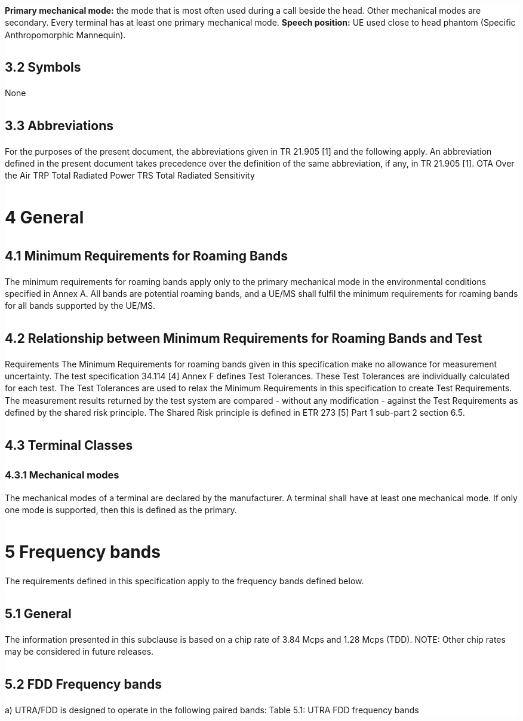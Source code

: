 **Primary mechanical mode:** the mode that is most often used during a call
beside the head. Other mechanical modes are secondary. Every terminal has at
least one primary mechanical mode.
**Speech position:** UE used close to head phantom (Specific Anthropomorphic
Mannequin).
## 3.2 Symbols
None
## 3.3 Abbreviations
For the purposes of the present document, the abbreviations given in TR 21.905
[1] and the following apply. An abbreviation defined in the present document
takes precedence over the definition of the same abbreviation, if any, in TR
21.905 [1].
OTA Over the Air
TRP Total Radiated Power
TRS Total Radiated Sensitivity
# 4 General
## 4.1 Minimum Requirements for Roaming Bands
The minimum requirements for roaming bands apply only to the primary
mechanical mode in the environmental conditions specified in Annex A. All
bands are potential roaming bands, and a UE/MS shall fulfil the minimum
requirements for roaming bands for all bands supported by the UE/MS.
## 4.2 Relationship between Minimum Requirements for Roaming Bands and Test
Requirements
The Minimum Requirements for roaming bands given in this specification make no
allowance for measurement uncertainty. The test specification 34.114 [4] Annex
F defines Test Tolerances. These Test Tolerances are individually calculated
for each test. The Test Tolerances are used to relax the Minimum Requirements
in this specification to create Test Requirements.
The measurement results returned by the test system are compared - without any
modification - against the Test Requirements as defined by the shared risk
principle.
The Shared Risk principle is defined in ETR 273 [5] Part 1 sub-part 2 section
6.5.
## 4.3 Terminal Classes
### 4.3.1 Mechanical modes
The mechanical modes of a terminal are declared by the manufacturer. A
terminal shall have at least one mechanical mode. If only one mode is
supported, then this is defined as the primary.
# 5 Frequency bands
The requirements defined in this specification apply to the frequency bands
defined below.
## 5.1 General
The information presented in this subclause is based on a chip rate of 3.84
Mcps and 1.28 Mcps (TDD).
NOTE: Other chip rates may be considered in future releases.
## 5.2 FDD Frequency bands
a) UTRA/FDD is designed to operate in the following paired bands:
Table 5.1: UTRA FDD frequency bands